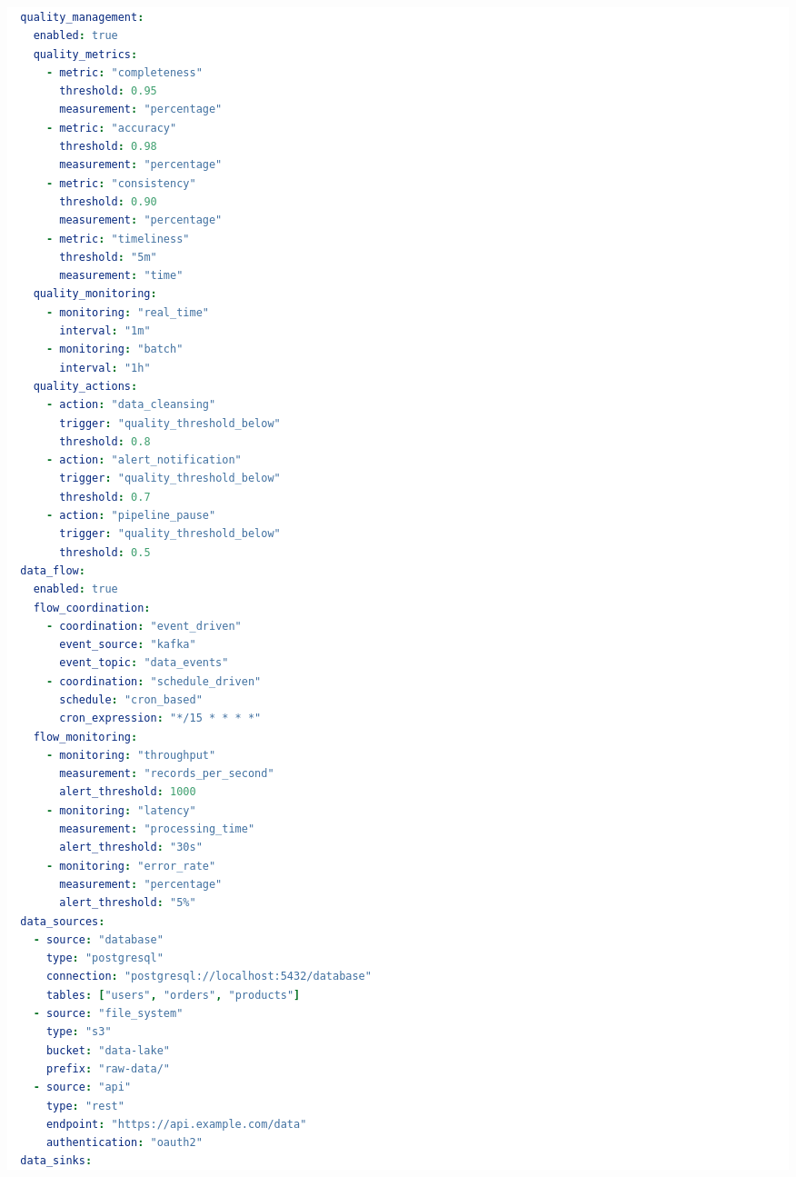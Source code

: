 ```yaml
  quality_management:
    enabled: true
    quality_metrics:
      - metric: "completeness"
        threshold: 0.95
        measurement: "percentage"
      - metric: "accuracy"
        threshold: 0.98
        measurement: "percentage"
      - metric: "consistency"
        threshold: 0.90
        measurement: "percentage"
      - metric: "timeliness"
        threshold: "5m"
        measurement: "time"
    quality_monitoring:
      - monitoring: "real_time"
        interval: "1m"
      - monitoring: "batch"
        interval: "1h"
    quality_actions:
      - action: "data_cleansing"
        trigger: "quality_threshold_below"
        threshold: 0.8
      - action: "alert_notification"
        trigger: "quality_threshold_below"
        threshold: 0.7
      - action: "pipeline_pause"
        trigger: "quality_threshold_below"
        threshold: 0.5
  data_flow:
    enabled: true
    flow_coordination:
      - coordination: "event_driven"
        event_source: "kafka"
        event_topic: "data_events"
      - coordination: "schedule_driven"
        schedule: "cron_based"
        cron_expression: "*/15 * * * *"
    flow_monitoring:
      - monitoring: "throughput"
        measurement: "records_per_second"
        alert_threshold: 1000
      - monitoring: "latency"
        measurement: "processing_time"
        alert_threshold: "30s"
      - monitoring: "error_rate"
        measurement: "percentage"
        alert_threshold: "5%"
  data_sources:
    - source: "database"
      type: "postgresql"
      connection: "postgresql://localhost:5432/database"
      tables: ["users", "orders", "products"]
    - source: "file_system"
      type: "s3"
      bucket: "data-lake"
      prefix: "raw-data/"
    - source: "api"
      type: "rest"
      endpoint: "https://api.example.com/data"
      authentication: "oauth2"
  data_sinks:
```